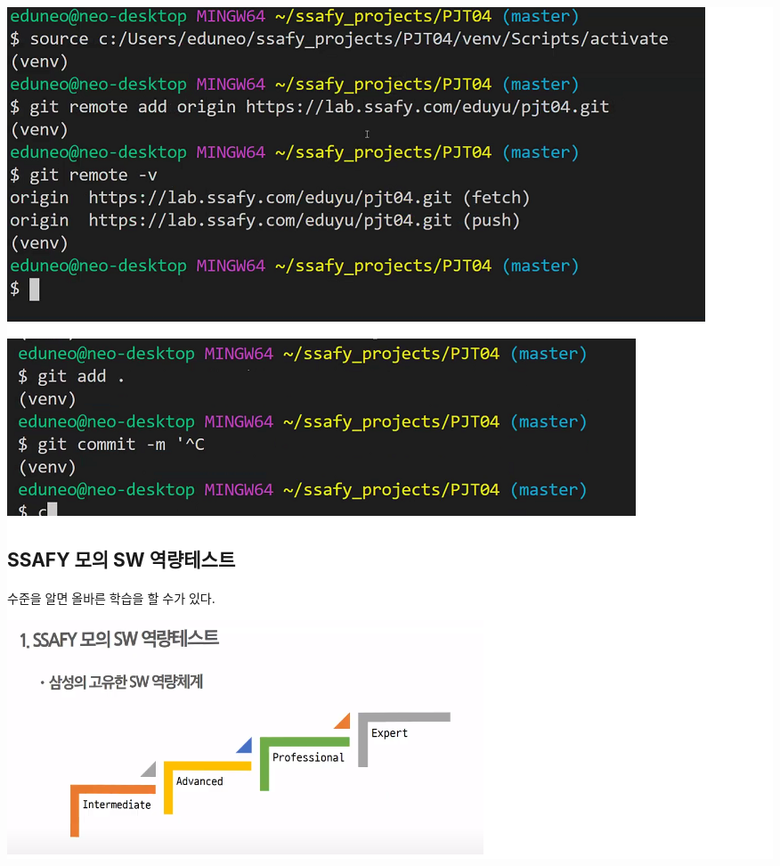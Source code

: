 ![image-20210312132425879](16_django.assets/image-20210312132425879.png)

![image-20210312132432296](16_django.assets/image-20210312132432296.png)



## SSAFY 모의 SW 역량테스트

수준을 알면 올바른 학습을 할 수가 있다.

![image-20210312143408281](16_django.assets/image-20210312143408281.png)
